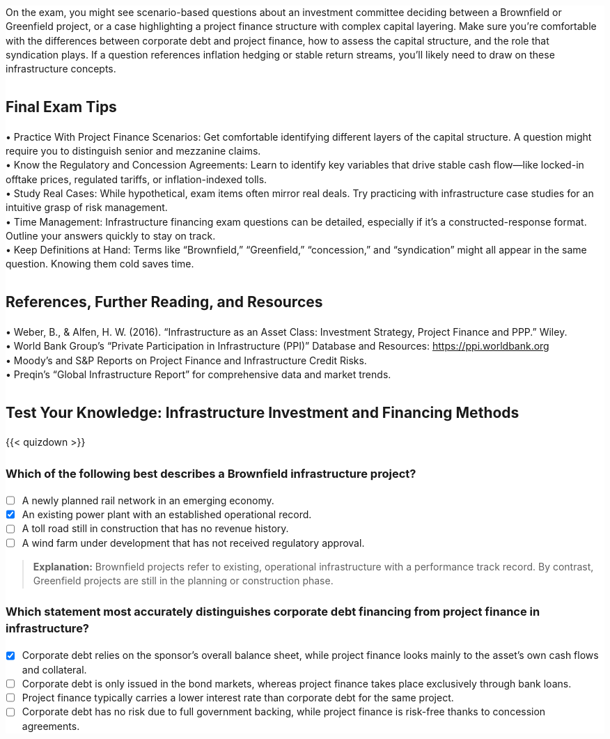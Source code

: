 On the exam, you might see scenario-based questions about an investment committee deciding between a Brownfield or Greenfield project, or a case highlighting a project finance structure with complex capital layering. Make sure you’re comfortable with the differences between corporate debt and project finance, how to assess the capital structure, and the role that syndication plays. If a question references inflation hedging or stable return streams, you’ll likely need to draw on these infrastructure concepts.

## Final Exam Tips

• Practice With Project Finance Scenarios: Get comfortable identifying different layers of the capital structure. A question might require you to distinguish senior and mezzanine claims.  
• Know the Regulatory and Concession Agreements: Learn to identify key variables that drive stable cash flow—like locked-in offtake prices, regulated tariffs, or inflation-indexed tolls.  
• Study Real Cases: While hypothetical, exam items often mirror real deals. Try practicing with infrastructure case studies for an intuitive grasp of risk management.  
• Time Management: Infrastructure financing exam questions can be detailed, especially if it’s a constructed-response format. Outline your answers quickly to stay on track.  
• Keep Definitions at Hand: Terms like “Brownfield,” “Greenfield,” “concession,” and “syndication” might all appear in the same question. Knowing them cold saves time.  

## References, Further Reading, and Resources

• Weber, B., & Alfen, H. W. (2016). “Infrastructure as an Asset Class: Investment Strategy, Project Finance and PPP.” Wiley.  
• World Bank Group’s “Private Participation in Infrastructure (PPI)” Database and Resources: https://ppi.worldbank.org  
• Moody’s and S&P Reports on Project Finance and Infrastructure Credit Risks.  
• Preqin’s “Global Infrastructure Report” for comprehensive data and market trends.  

## Test Your Knowledge: Infrastructure Investment and Financing Methods

{{< quizdown >}}

### Which of the following best describes a Brownfield infrastructure project?

- [ ] A newly planned rail network in an emerging economy.
- [x] An existing power plant with an established operational record.
- [ ] A toll road still in construction that has no revenue history.
- [ ] A wind farm under development that has not received regulatory approval.

> **Explanation:** Brownfield projects refer to existing, operational infrastructure with a performance track record. By contrast, Greenfield projects are still in the planning or construction phase.

### Which statement most accurately distinguishes corporate debt financing from project finance in infrastructure?

- [x] Corporate debt relies on the sponsor’s overall balance sheet, while project finance looks mainly to the asset’s own cash flows and collateral.
- [ ] Corporate debt is only issued in the bond markets, whereas project finance takes place exclusively through bank loans.
- [ ] Project finance typically carries a lower interest rate than corporate debt for the same project.
- [ ] Corporate debt has no risk due to full government backing, while project finance is risk-free thanks to concession agreements.
